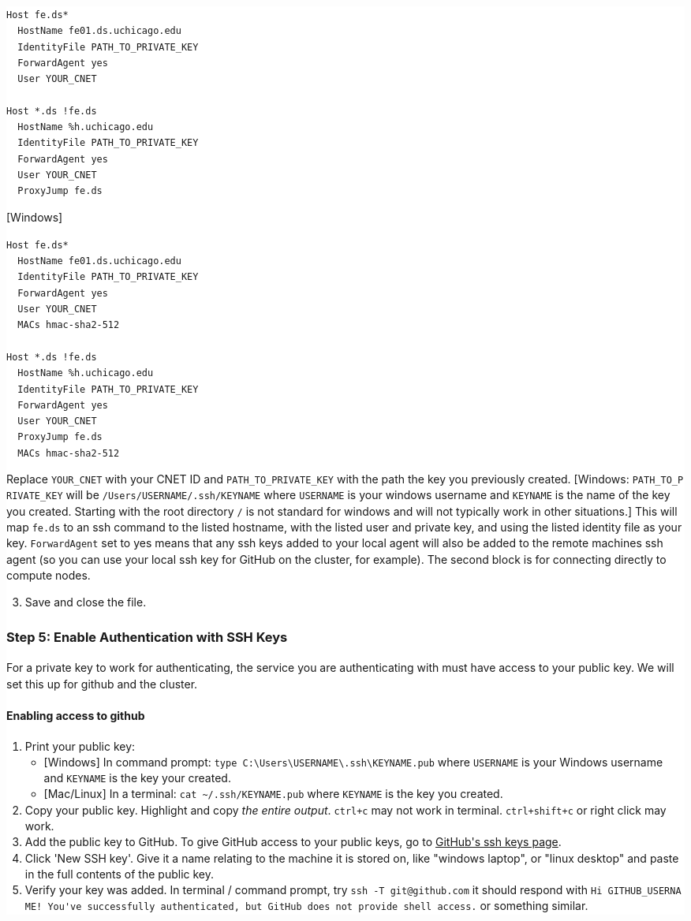 ```
Host fe.ds*
  HostName fe01.ds.uchicago.edu
  IdentityFile PATH_TO_PRIVATE_KEY
  ForwardAgent yes
  User YOUR_CNET

Host *.ds !fe.ds
  HostName %h.uchicago.edu
  IdentityFile PATH_TO_PRIVATE_KEY
  ForwardAgent yes
  User YOUR_CNET
  ProxyJump fe.ds
```

[Windows]

```
Host fe.ds*
  HostName fe01.ds.uchicago.edu
  IdentityFile PATH_TO_PRIVATE_KEY
  ForwardAgent yes
  User YOUR_CNET
  MACs hmac-sha2-512

Host *.ds !fe.ds
  HostName %h.uchicago.edu
  IdentityFile PATH_TO_PRIVATE_KEY
  ForwardAgent yes
  User YOUR_CNET
  ProxyJump fe.ds
  MACs hmac-sha2-512
```

Replace `YOUR_CNET` with your CNET ID and `PATH_TO_PRIVATE_KEY` with the path the key you previously created. [Windows: `PATH_TO_PRIVATE_KEY` will be `/Users/USERNAME/.ssh/KEYNAME` where `USERNAME` is your windows username and `KEYNAME` is the name of the key you created. Starting with the root directory `/` is not standard for windows and will not typically work in other situations.] This will map `fe.ds` to an ssh command to the listed hostname, with the listed user and private key, and using the listed identity file as your key. `ForwardAgent` set to yes means that any ssh keys added to your local agent will also be added to the remote machines ssh agent (so you can use your local ssh key for GitHub on the cluster, for example). The second block is for connecting directly to compute nodes.

3. Save and close the file.

### Step 5: Enable Authentication with SSH Keys

For a private key to work for authenticating, the service you are authenticating with must have access to your public key. We will set this up for github and the cluster.

#### Enabling access to github

1. Print your public key:
   - [Windows] In command prompt: `type C:\Users\USERNAME\.ssh\KEYNAME.pub` where `USERNAME` is your Windows username and `KEYNAME` is the key your created. 
   - [Mac/Linux] In a terminal: `cat ~/.ssh/KEYNAME.pub` where `KEYNAME` is the key you created. 
2. Copy your public key. Highlight and copy *the entire output*. `ctrl+c` may not work in terminal. `ctrl+shift+c` or right click may work. 
3. Add the public key to GitHub. To give GitHub access to your public keys, go to [GitHub's ssh keys page](https://github.com/settings/keys). 
4. Click 'New SSH key'. Give it a name relating to the machine it is stored on, like "windows laptop", or "linux desktop" and paste in the full contents of the public key.
5. Verify your key was added. In terminal / command prompt, try `ssh -T git@github.com` it should respond with `Hi GITHUB_USERNAME! You've successfully authenticated, but GitHub does not provide shell access.` or something similar. 

